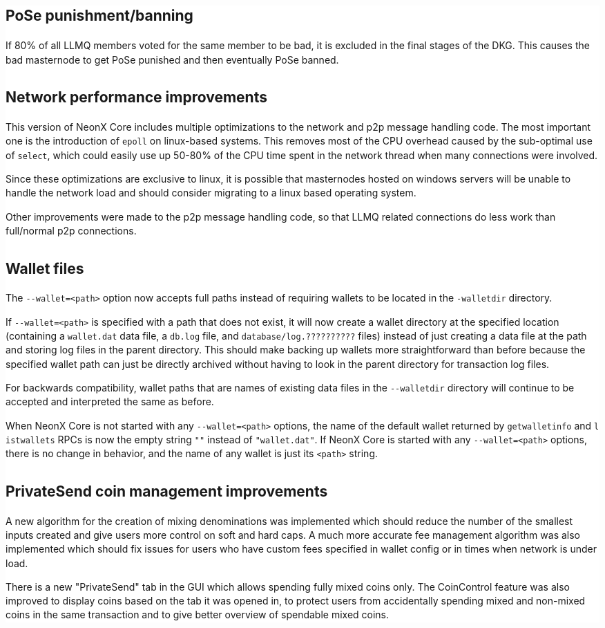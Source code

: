 PoSe punishment/banning
-----------------------
If 80% of all LLMQ members voted for the same member to be bad, it is excluded
in the final stages of the DKG. This causes the bad masternode to get PoSe punished
and then eventually PoSe banned.

Network performance improvements
--------------------------------
This version of NeonX Core includes multiple optimizations to the network and p2p message
handling code. The most important one is the introduction of `epoll` on linux-based
systems. This removes most of the CPU overhead caused by the sub-optimal use of `select`,
which could easily use up 50-80% of the CPU time spent in the network thread when many
connections were involved.

Since these optimizations are exclusive to linux, it is possible that masternodes hosted
on windows servers will be unable to handle the network load and should consider migrating
to a linux based operating system.

Other improvements were made to the p2p message handling code, so that LLMQ
related connections do less work than full/normal p2p connections.

Wallet files
------------
The `--wallet=<path>` option now accepts full paths instead of requiring
wallets to be located in the `-walletdir` directory.

If `--wallet=<path>` is specified with a path that does not exist, it will now
create a wallet directory at the specified location (containing a `wallet.dat`
data file, a `db.log` file, and `database/log.??????????` files) instead of just
creating a data file at the path and storing log files in the parent
directory. This should make backing up wallets more straightforward than
before because the specified wallet path can just be directly archived without
having to look in the parent directory for transaction log files.

For backwards compatibility, wallet paths that are names of existing data files
in the `--walletdir` directory will continue to be accepted and interpreted the
same as before.

When NeonX Core is not started with any `--wallet=<path>` options, the name of
the default wallet returned by `getwalletinfo` and `listwallets` RPCs is
now the empty string `""` instead of `"wallet.dat"`. If NeonX Core is started
with any `--wallet=<path>` options, there is no change in behavior, and the
name of any wallet is just its `<path>` string.

PrivateSend coin management improvements
----------------------------------------
A new algorithm for the creation of mixing denominations was implemented which
should reduce the number of the smallest inputs created and give users more
control on soft and hard caps. A much more accurate fee management algorithm was
also implemented which should fix issues for users who have custom fees
specified in wallet config or in times when network is under load.

There is a new "PrivateSend" tab in the GUI which allows spending fully
mixed coins only. The CoinControl feature was also improved to display coins
based on the tab it was opened in, to protect users from accidentally spending
mixed and non-mixed coins in the same transaction and to give better overview of
spendable mixed coins.
